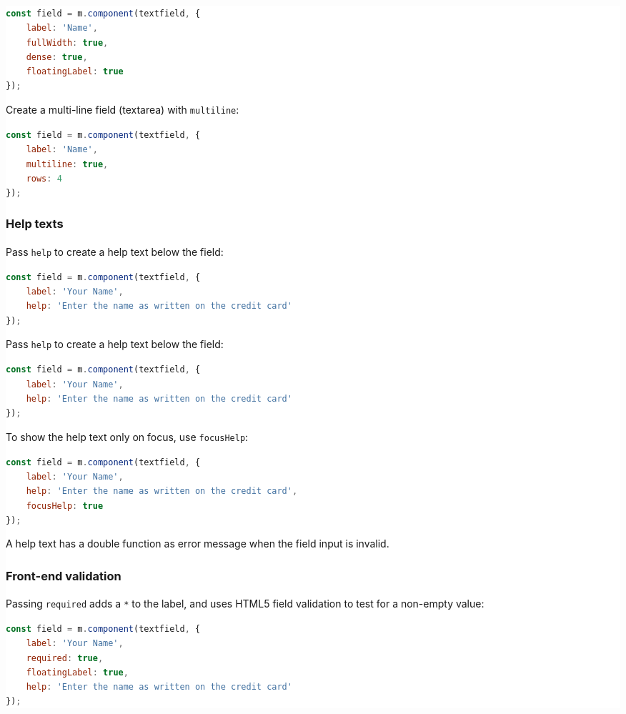 ~~~javascript
const field = m.component(textfield, {
    label: 'Name',
    fullWidth: true,
    dense: true,
    floatingLabel: true
});
~~~

Create a multi-line field (textarea) with `multiline`:

~~~javascript
const field = m.component(textfield, {
    label: 'Name',
    multiline: true,
    rows: 4
});
~~~

### Help texts

Pass `help` to create a help text below the field:

~~~javascript
const field = m.component(textfield, {
    label: 'Your Name',
    help: 'Enter the name as written on the credit card'
});
~~~

Pass `help` to create a help text below the field:

~~~javascript
const field = m.component(textfield, {
    label: 'Your Name',
    help: 'Enter the name as written on the credit card'
});
~~~

To show the help text only on focus, use `focusHelp`:

~~~javascript
const field = m.component(textfield, {
    label: 'Your Name',
    help: 'Enter the name as written on the credit card',
    focusHelp: true
});
~~~

A help text has a double function as error message when the field input is invalid.


### Front-end validation

Passing `required` adds a `*` to the label, and uses HTML5 field validation to test for a non-empty value:

~~~javascript
const field = m.component(textfield, {
    label: 'Your Name',
    required: true,
    floatingLabel: true,
    help: 'Enter the name as written on the credit card'
});
~~~
